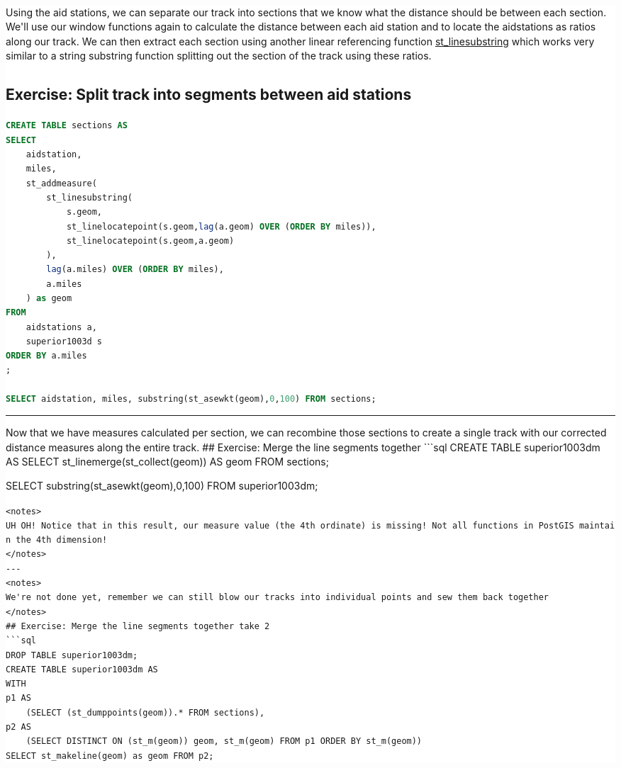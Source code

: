 Using the aid stations, we can separate our track into sections that we know what the distance should be between each section. We'll use our window functions again to calculate the distance between each aid station and to locate the aidstations as ratios along our track. We can then extract each section using another linear referencing function [st_linesubstring](https://postgis.net/docs/ST_LineSubstring.html) which works very similar to a string substring function splitting out the section of the track using these ratios.
</notes>
## Exercise: Split track into segments between aid stations
```sql
CREATE TABLE sections AS
SELECT 
    aidstation,
    miles,
    st_addmeasure(
        st_linesubstring(
            s.geom,
            st_linelocatepoint(s.geom,lag(a.geom) OVER (ORDER BY miles)),
            st_linelocatepoint(s.geom,a.geom)
        ),
        lag(a.miles) OVER (ORDER BY miles),
        a.miles
    ) as geom
FROM
    aidstations a,
    superior1003d s
ORDER BY a.miles  
;

SELECT aidstation, miles, substring(st_asewkt(geom),0,100) FROM sections;
```
---
<notes>
Now that we have measures calculated per section, we can recombine those sections to create a single track with our corrected distance measures along the entire track.
</notes>
## Exercise: Merge the line segments together
```sql
CREATE TABLE superior1003dm AS 
SELECT st_linemerge(st_collect(geom)) AS geom FROM sections;

SELECT substring(st_asewkt(geom),0,100) FROM superior1003dm;
```
<notes>
UH OH! Notice that in this result, our measure value (the 4th ordinate) is missing! Not all functions in PostGIS maintain the 4th dimension!
</notes>
---
<notes>
We're not done yet, remember we can still blow our tracks into individual points and sew them back together
</notes>
## Exercise: Merge the line segments together take 2
```sql
DROP TABLE superior1003dm;
CREATE TABLE superior1003dm AS 
WITH 
p1 AS 
    (SELECT (st_dumppoints(geom)).* FROM sections),
p2 AS
    (SELECT DISTINCT ON (st_m(geom)) geom, st_m(geom) FROM p1 ORDER BY st_m(geom))
SELECT st_makeline(geom) as geom FROM p2;
```
